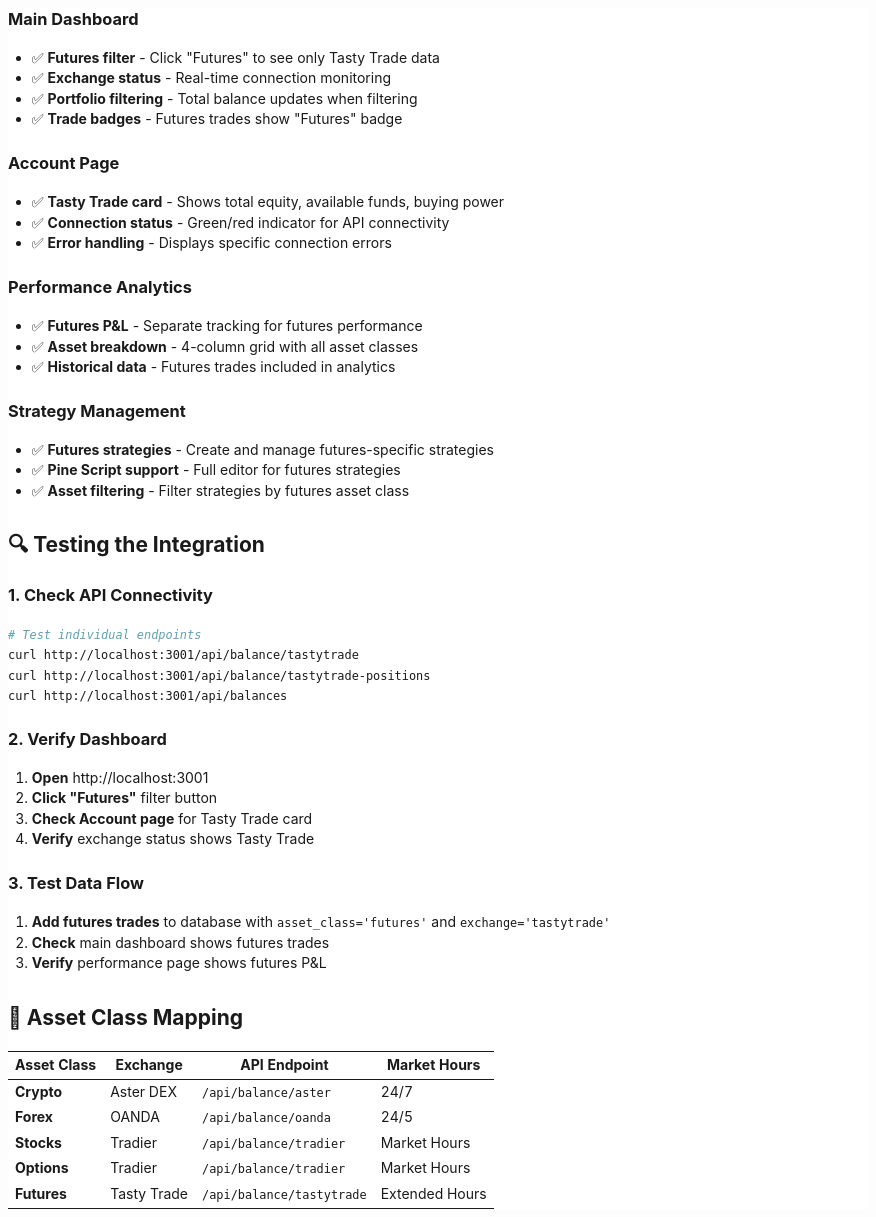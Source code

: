 ### **Main Dashboard**
- ✅ **Futures filter** - Click "Futures" to see only Tasty Trade data
- ✅ **Exchange status** - Real-time connection monitoring
- ✅ **Portfolio filtering** - Total balance updates when filtering
- ✅ **Trade badges** - Futures trades show "Futures" badge

### **Account Page**
- ✅ **Tasty Trade card** - Shows total equity, available funds, buying power
- ✅ **Connection status** - Green/red indicator for API connectivity
- ✅ **Error handling** - Displays specific connection errors

### **Performance Analytics**
- ✅ **Futures P&L** - Separate tracking for futures performance
- ✅ **Asset breakdown** - 4-column grid with all asset classes
- ✅ **Historical data** - Futures trades included in analytics

### **Strategy Management**
- ✅ **Futures strategies** - Create and manage futures-specific strategies
- ✅ **Pine Script support** - Full editor for futures strategies
- ✅ **Asset filtering** - Filter strategies by futures asset class

## 🔍 Testing the Integration

### **1. Check API Connectivity**
```bash
# Test individual endpoints
curl http://localhost:3001/api/balance/tastytrade
curl http://localhost:3001/api/balance/tastytrade-positions
curl http://localhost:3001/api/balances
```

### **2. Verify Dashboard**
1. **Open** http://localhost:3001
2. **Click "Futures"** filter button
3. **Check Account page** for Tasty Trade card
4. **Verify** exchange status shows Tasty Trade

### **3. Test Data Flow**
1. **Add futures trades** to database with `asset_class='futures'` and `exchange='tastytrade'`
2. **Check** main dashboard shows futures trades
3. **Verify** performance page shows futures P&L

## 🎯 Asset Class Mapping

| Asset Class | Exchange | API Endpoint | Market Hours |
|-------------|----------|--------------|--------------|
| **Crypto** | Aster DEX | `/api/balance/aster` | 24/7 |
| **Forex** | OANDA | `/api/balance/oanda` | 24/5 |
| **Stocks** | Tradier | `/api/balance/tradier` | Market Hours |
| **Options** | Tradier | `/api/balance/tradier` | Market Hours |
| **Futures** | Tasty Trade | `/api/balance/tastytrade` | Extended Hours |
